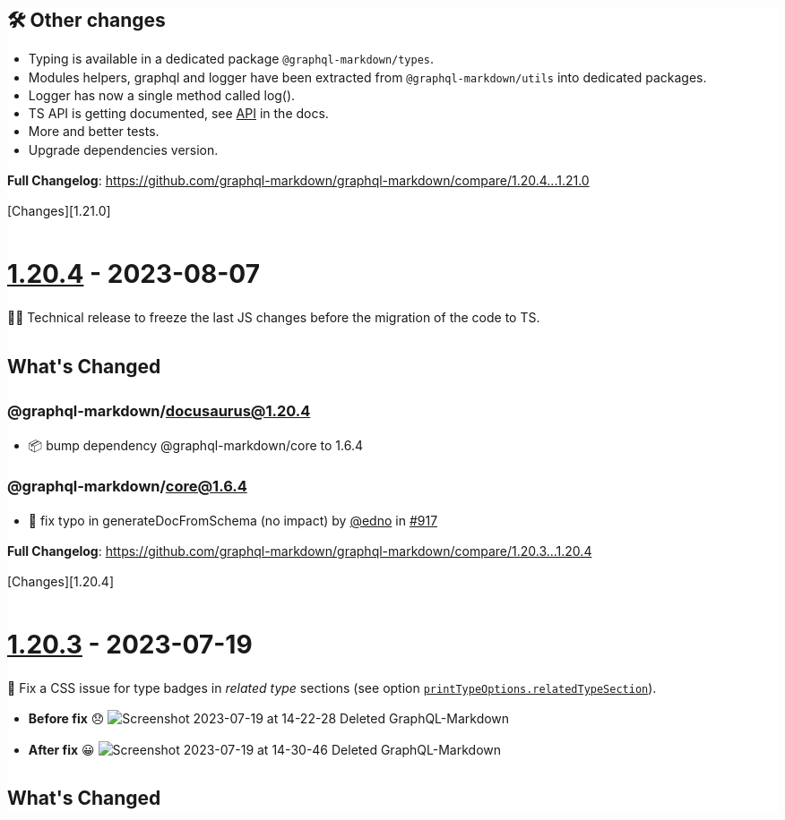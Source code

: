 ## 🛠️ Other changes
- Typing is available in a dedicated package `@graphql-markdown/types`.
- Modules helpers, graphql and logger have been extracted from `@graphql-markdown/utils` into dedicated packages.
- Logger has now a single method called log().
- TS API is getting documented, see [API](https://graphql-markdown.github.io/api/) in the docs.
- More and better tests.
- Upgrade dependencies version.



**Full Changelog**: https://github.com/graphql-markdown/graphql-markdown/compare/1.20.4...1.21.0

[Changes][1.21.0]


<a id="1.20.4"></a>
# [1.20.4](https://github.com/graphql-markdown/graphql-markdown/releases/tag/1.20.4) - 2023-08-07

:technologist: Technical release to freeze the last JS changes before the migration of the code to TS.

## What's Changed

### @graphql-markdown/docusaurus@1.20.4
* :package: bump dependency @graphql-markdown/core to 1.6.4

### @graphql-markdown/core@1.6.4
* :bug: fix typo in generateDocFromSchema (no impact) by [@edno](https://github.com/edno) in [#917](https://github.com/graphql-markdown/graphql-markdown/pull/917)


**Full Changelog**: https://github.com/graphql-markdown/graphql-markdown/compare/1.20.3...1.20.4

[Changes][1.20.4]


<a id="1.20.3"></a>
# [1.20.3](https://github.com/graphql-markdown/graphql-markdown/releases/tag/1.20.3) - 2023-07-19

:bug: Fix a CSS issue for type badges in *related type* sections (see option [`printTypeOptions.relatedTypeSection`](https://graphql-markdown.github.io/docs/settings#printtypeoptions)).

* **Before fix** :disappointed: 
  ![Screenshot 2023-07-19 at 14-22-28 Deleted GraphQL-Markdown](https://github.com/graphql-markdown/graphql-markdown/assets/324670/185015cc-a811-47ba-9564-69b65049d11f)

* **After fix** :grinning: 
  ![Screenshot 2023-07-19 at 14-30-46 Deleted GraphQL-Markdown](https://github.com/graphql-markdown/graphql-markdown/assets/324670/05a2d2ac-a6f4-4a8b-8bfd-15a0e19aab4e)

## What's Changed
